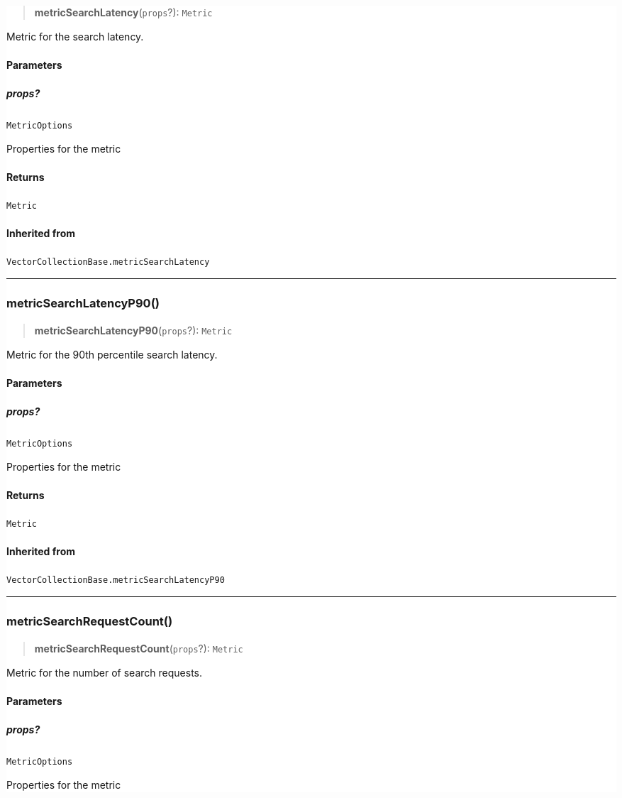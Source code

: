 > **metricSearchLatency**(`props`?): `Metric`

Metric for the search latency.

#### Parameters

##### props?

`MetricOptions`

Properties for the metric

#### Returns

`Metric`

#### Inherited from

`VectorCollectionBase.metricSearchLatency`

***

### metricSearchLatencyP90()

> **metricSearchLatencyP90**(`props`?): `Metric`

Metric for the 90th percentile search latency.

#### Parameters

##### props?

`MetricOptions`

Properties for the metric

#### Returns

`Metric`

#### Inherited from

`VectorCollectionBase.metricSearchLatencyP90`

***

### metricSearchRequestCount()

> **metricSearchRequestCount**(`props`?): `Metric`

Metric for the number of search requests.

#### Parameters

##### props?

`MetricOptions`

Properties for the metric
